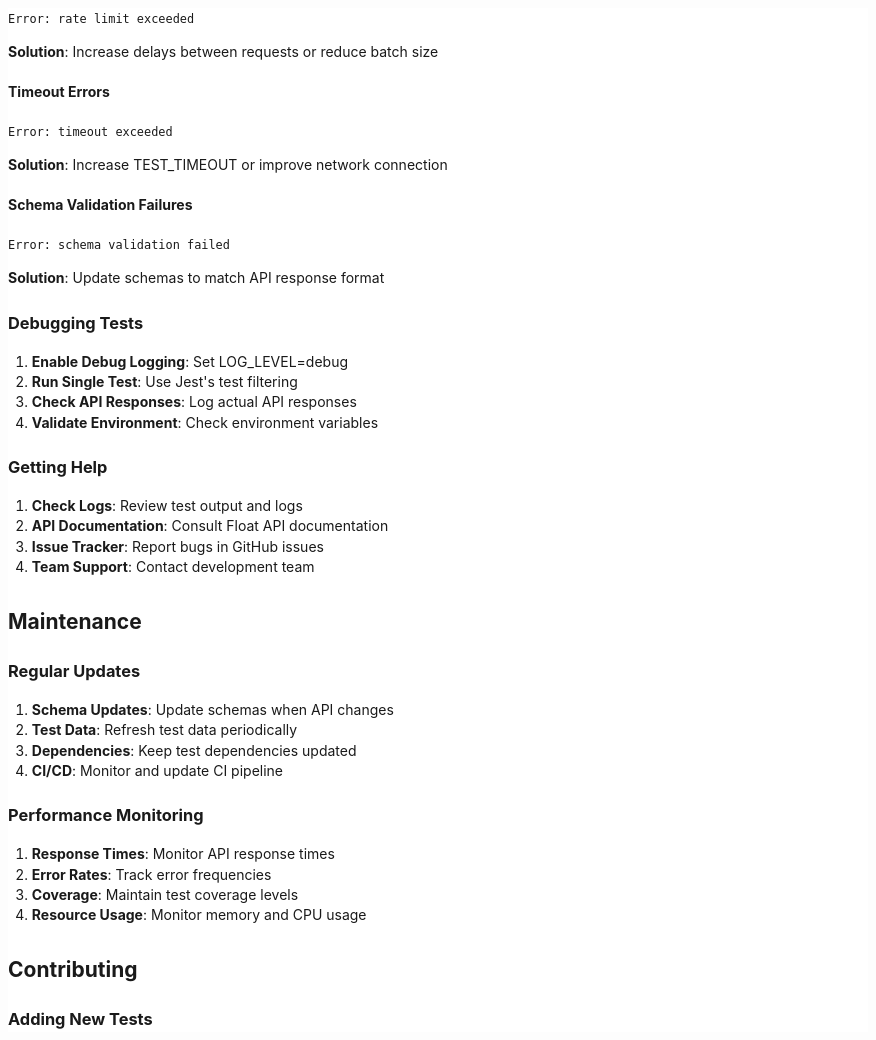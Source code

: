 ```
Error: rate limit exceeded
```

**Solution**: Increase delays between requests or reduce batch size

#### Timeout Errors

```
Error: timeout exceeded
```

**Solution**: Increase TEST_TIMEOUT or improve network connection

#### Schema Validation Failures

```
Error: schema validation failed
```

**Solution**: Update schemas to match API response format

### Debugging Tests

1. **Enable Debug Logging**: Set LOG_LEVEL=debug
2. **Run Single Test**: Use Jest's test filtering
3. **Check API Responses**: Log actual API responses
4. **Validate Environment**: Check environment variables

### Getting Help

1. **Check Logs**: Review test output and logs
2. **API Documentation**: Consult Float API documentation
3. **Issue Tracker**: Report bugs in GitHub issues
4. **Team Support**: Contact development team

## Maintenance

### Regular Updates

1. **Schema Updates**: Update schemas when API changes
2. **Test Data**: Refresh test data periodically
3. **Dependencies**: Keep test dependencies updated
4. **CI/CD**: Monitor and update CI pipeline

### Performance Monitoring

1. **Response Times**: Monitor API response times
2. **Error Rates**: Track error frequencies
3. **Coverage**: Maintain test coverage levels
4. **Resource Usage**: Monitor memory and CPU usage

## Contributing

### Adding New Tests
